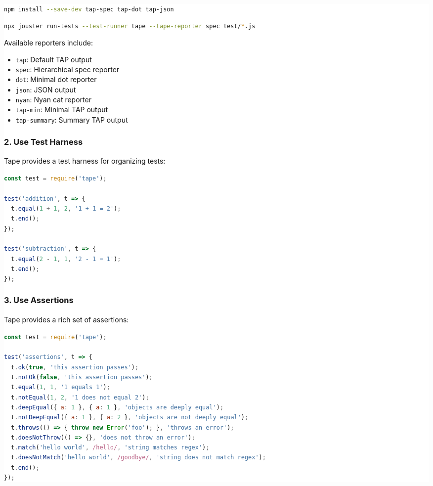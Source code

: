 ```bash
npm install --save-dev tap-spec tap-dot tap-json
```

```bash
npx jouster run-tests --test-runner tape --tape-reporter spec test/*.js
```

Available reporters include:

- `tap`: Default TAP output
- `spec`: Hierarchical spec reporter
- `dot`: Minimal dot reporter
- `json`: JSON output
- `nyan`: Nyan cat reporter
- `tap-min`: Minimal TAP output
- `tap-summary`: Summary TAP output

### 2. Use Test Harness

Tape provides a test harness for organizing tests:

```javascript
const test = require('tape');

test('addition', t => {
  t.equal(1 + 1, 2, '1 + 1 = 2');
  t.end();
});

test('subtraction', t => {
  t.equal(2 - 1, 1, '2 - 1 = 1');
  t.end();
});
```

### 3. Use Assertions

Tape provides a rich set of assertions:

```javascript
const test = require('tape');

test('assertions', t => {
  t.ok(true, 'this assertion passes');
  t.notOk(false, 'this assertion passes');
  t.equal(1, 1, '1 equals 1');
  t.notEqual(1, 2, '1 does not equal 2');
  t.deepEqual({ a: 1 }, { a: 1 }, 'objects are deeply equal');
  t.notDeepEqual({ a: 1 }, { a: 2 }, 'objects are not deeply equal');
  t.throws(() => { throw new Error('foo'); }, 'throws an error');
  t.doesNotThrow(() => {}, 'does not throw an error');
  t.match('hello world', /hello/, 'string matches regex');
  t.doesNotMatch('hello world', /goodbye/, 'string does not match regex');
  t.end();
});
```
